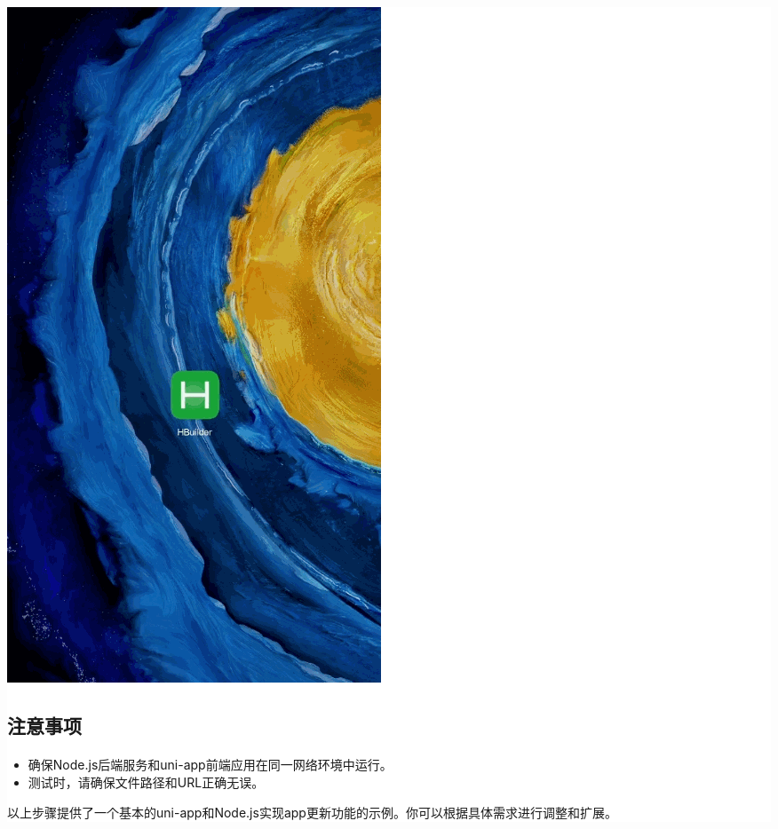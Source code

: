 ![](./images/1.gif)

## 注意事项
- 确保Node.js后端服务和uni-app前端应用在同一网络环境中运行。
- 测试时，请确保文件路径和URL正确无误。

以上步骤提供了一个基本的uni-app和Node.js实现app更新功能的示例。你可以根据具体需求进行调整和扩展。
